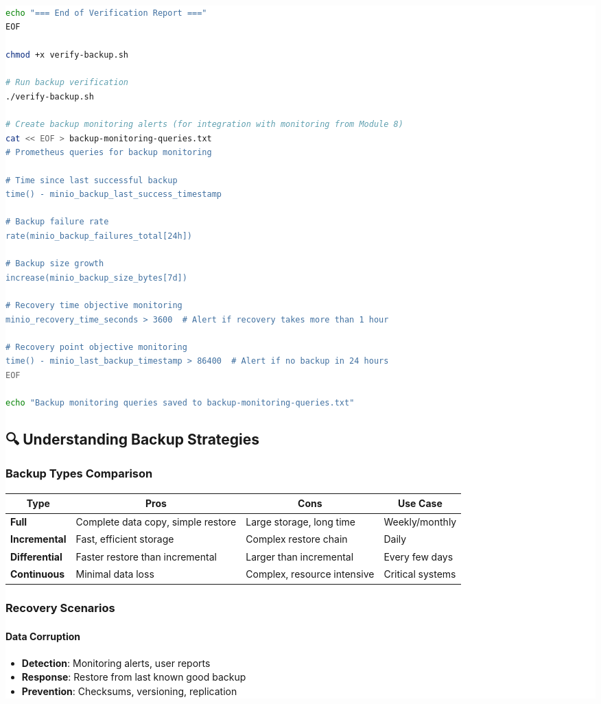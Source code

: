 ```bash
echo "=== End of Verification Report ==="
EOF

chmod +x verify-backup.sh

# Run backup verification
./verify-backup.sh

# Create backup monitoring alerts (for integration with monitoring from Module 8)
cat << EOF > backup-monitoring-queries.txt
# Prometheus queries for backup monitoring

# Time since last successful backup
time() - minio_backup_last_success_timestamp

# Backup failure rate
rate(minio_backup_failures_total[24h])

# Backup size growth
increase(minio_backup_size_bytes[7d])

# Recovery time objective monitoring
minio_recovery_time_seconds > 3600  # Alert if recovery takes more than 1 hour

# Recovery point objective monitoring
time() - minio_last_backup_timestamp > 86400  # Alert if no backup in 24 hours
EOF

echo "Backup monitoring queries saved to backup-monitoring-queries.txt"
```

## 🔍 Understanding Backup Strategies

### Backup Types Comparison

| Type | Pros | Cons | Use Case |
|------|------|------|---------|
| **Full** | Complete data copy, simple restore | Large storage, long time | Weekly/monthly |
| **Incremental** | Fast, efficient storage | Complex restore chain | Daily |
| **Differential** | Faster restore than incremental | Larger than incremental | Every few days |
| **Continuous** | Minimal data loss | Complex, resource intensive | Critical systems |

### Recovery Scenarios

#### Data Corruption
- **Detection**: Monitoring alerts, user reports
- **Response**: Restore from last known good backup
- **Prevention**: Checksums, versioning, replication
